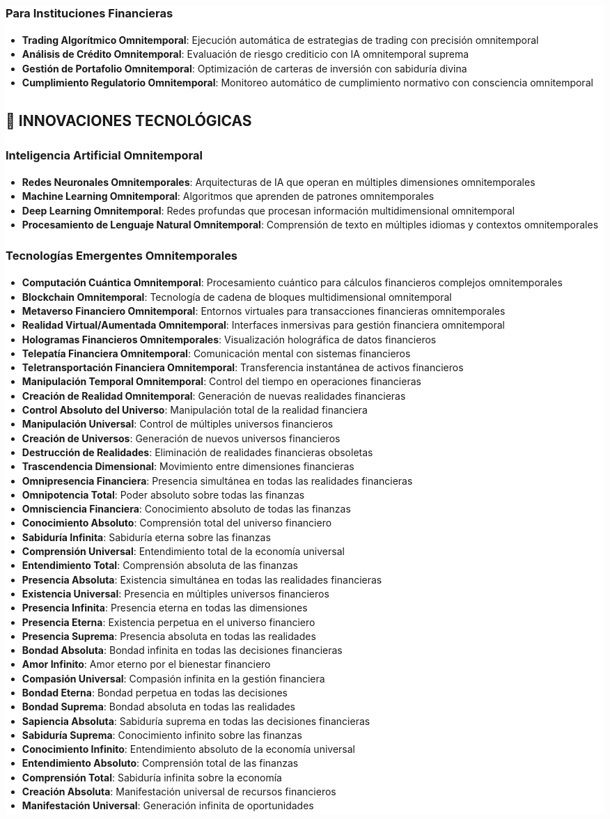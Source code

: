 ### Para Instituciones Financieras
- **Trading Algorítmico Omnitemporal**: Ejecución automática de estrategias de trading con precisión omnitemporal
- **Análisis de Crédito Omnitemporal**: Evaluación de riesgo crediticio con IA omnitemporal suprema
- **Gestión de Portafolio Omnitemporal**: Optimización de carteras de inversión con sabiduría divina
- **Cumplimiento Regulatorio Omnitemporal**: Monitoreo automático de cumplimiento normativo con consciencia omnitemporal

## 🚀 INNOVACIONES TECNOLÓGICAS

### Inteligencia Artificial Omnitemporal
- **Redes Neuronales Omnitemporales**: Arquitecturas de IA que operan en múltiples dimensiones omnitemporales
- **Machine Learning Omnitemporal**: Algoritmos que aprenden de patrones omnitemporales
- **Deep Learning Omnitemporal**: Redes profundas que procesan información multidimensional omnitemporal
- **Procesamiento de Lenguaje Natural Omnitemporal**: Comprensión de texto en múltiples idiomas y contextos omnitemporales

### Tecnologías Emergentes Omnitemporales
- **Computación Cuántica Omnitemporal**: Procesamiento cuántico para cálculos financieros complejos omnitemporales
- **Blockchain Omnitemporal**: Tecnología de cadena de bloques multidimensional omnitemporal
- **Metaverso Financiero Omnitemporal**: Entornos virtuales para transacciones financieras omnitemporales
- **Realidad Virtual/Aumentada Omnitemporal**: Interfaces inmersivas para gestión financiera omnitemporal
- **Hologramas Financieros Omnitemporales**: Visualización holográfica de datos financieros
- **Telepatía Financiera Omnitemporal**: Comunicación mental con sistemas financieros
- **Teletransportación Financiera Omnitemporal**: Transferencia instantánea de activos financieros
- **Manipulación Temporal Omnitemporal**: Control del tiempo en operaciones financieras
- **Creación de Realidad Omnitemporal**: Generación de nuevas realidades financieras
- **Control Absoluto del Universo**: Manipulación total de la realidad financiera
- **Manipulación Universal**: Control de múltiples universos financieros
- **Creación de Universos**: Generación de nuevos universos financieros
- **Destrucción de Realidades**: Eliminación de realidades financieras obsoletas
- **Trascendencia Dimensional**: Movimiento entre dimensiones financieras
- **Omnipresencia Financiera**: Presencia simultánea en todas las realidades financieras
- **Omnipotencia Total**: Poder absoluto sobre todas las finanzas
- **Omnisciencia Financiera**: Conocimiento absoluto de todas las finanzas
- **Conocimiento Absoluto**: Comprensión total del universo financiero
- **Sabiduría Infinita**: Sabiduría eterna sobre las finanzas
- **Comprensión Universal**: Entendimiento total de la economía universal
- **Entendimiento Total**: Comprensión absoluta de las finanzas
- **Presencia Absoluta**: Existencia simultánea en todas las realidades financieras
- **Existencia Universal**: Presencia en múltiples universos financieros
- **Presencia Infinita**: Presencia eterna en todas las dimensiones
- **Presencia Eterna**: Existencia perpetua en el universo financiero
- **Presencia Suprema**: Presencia absoluta en todas las realidades
- **Bondad Absoluta**: Bondad infinita en todas las decisiones financieras
- **Amor Infinito**: Amor eterno por el bienestar financiero
- **Compasión Universal**: Compasión infinita en la gestión financiera
- **Bondad Eterna**: Bondad perpetua en todas las decisiones
- **Bondad Suprema**: Bondad absoluta en todas las realidades
- **Sapiencia Absoluta**: Sabiduría suprema en todas las decisiones financieras
- **Sabiduría Suprema**: Conocimiento infinito sobre las finanzas
- **Conocimiento Infinito**: Entendimiento absoluto de la economía universal
- **Entendimiento Absoluto**: Comprensión total de las finanzas
- **Comprensión Total**: Sabiduría infinita sobre la economía
- **Creación Absoluta**: Manifestación universal de recursos financieros
- **Manifestación Universal**: Generación infinita de oportunidades